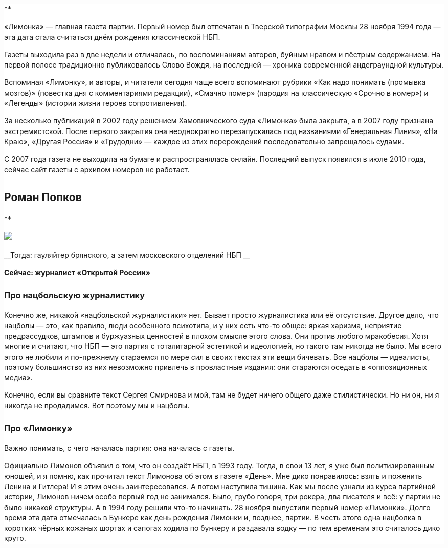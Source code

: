 **

«Лимонка» — главная газета партии. Первый номер был отпечатан в Тверской типографии Москвы 28 ноября 1994 года — эта дата стала считаться днём рождения классической НБП.

Газеты выходила раз в две недели и отличалась, по воспоминаниям авторов, буйным нравом и пёстрым содержанием. На первой полосе традиционно публиковалось Слово Вождя, на последней — хроника современной андеграундной культуры.

Вспоминая «Лимонку», и авторы, и читатели сегодня чаще всего вспоминают рубрики «Как надо понимать (промывка мозгов)» (повестка дня с комментариями редакции), «Смачно помер» (пародия на классическую «Срочно в номер») и «Легенды» (истории жизни героев сопротивления).

За несколько публикаций в 2002 году решением Хамовнического суда «Лимонка» была закрыта, а в 2007 году признана экстремистской. После первого закрытия она неоднократно перезапускалась под названиями «Генеральная Линия», «На Краю», «Другая Россия» и «Трудодни» — каждое из этих перерождений последовательно запрещалось судами.

С 2007 года газета не выходила на бумаге и распространялась онлайн. Последний выпуск появился в июле 2010 года, сейчас [сайт](http://limonka.nbp-info.com/) газеты с архивом номеров не работает.

## Роман Попков

**

![](https://assets.discours.io/unsafe/900x/production/image/d220e7b0-aa44-11e8-88a2-ff4053d9bba1.png)

__Тогда: гауляйтер брянского, а затем московского отделений НБП __

__Сейчас: журналист «Открытой России»__  


### **Про нацбольскую журналистику**

Конечно же, никакой «нацбольской журналистики» нет. Бывает просто журналистика или её отсутствие. Другое дело, что нацболы — это, как правило, люди особенного психотипа, и у них есть что-то общее: яркая харизма, неприятие предрассудков, штампов и буржуазных ценностей в плохом смысле этого слова. Они против любого мракобесия. Хотя многие и считают, что НБП — это партия с тоталитарной эстетикой и идеологией, но такого там никогда не было. Мы всего этого не любили и по-прежнему стараемся по мере сил в своих текстах эти вещи бичевать. Все нацболы — идеалисты, поэтому большинство из них невозможно привлечь в провластные издания: они стараются оседать в «оппозиционных медиа».

Конечно, если вы сравните текст Сергея Смирнова и мой, там не будет ничего общего даже стилистически. Но ни он, ни я никогда не продадимся. Вот поэтому мы и нацболы.

### **Про «Лимонку»**

Важно понимать, с чего началась партия: она началась с газеты.

Официально Лимонов объявил о том, что он создаёт НБП, в 1993 году. Тогда, в свои 13 лет, я уже был политизированным юношей, и я помню, как прочитал текст Лимонова об этом в газете «День». Мне дико понравилось: взять и поженить Ленина и Гитлера! И я этим очень заинтересовался. А потом наступила тишина. Как мы после узнали из курса партийной истории, Лимонов ничем особо первый год не занимался. Было, грубо говоря, три рокера, два писателя и всё: у партии не было никакой структуры. А в 1994 году решили что-то начинать. 28 ноября выпустили первый номер «Лимонки». Долго время эта дата отмечалась в Бункере как день рождения Лимонки и, позднее, партии. В честь этого одна нацболка в коротких чёрных кожаных шортах и сапогах ходила по бункеру и раздавала водку — по тем временам это считалось дико круто.
